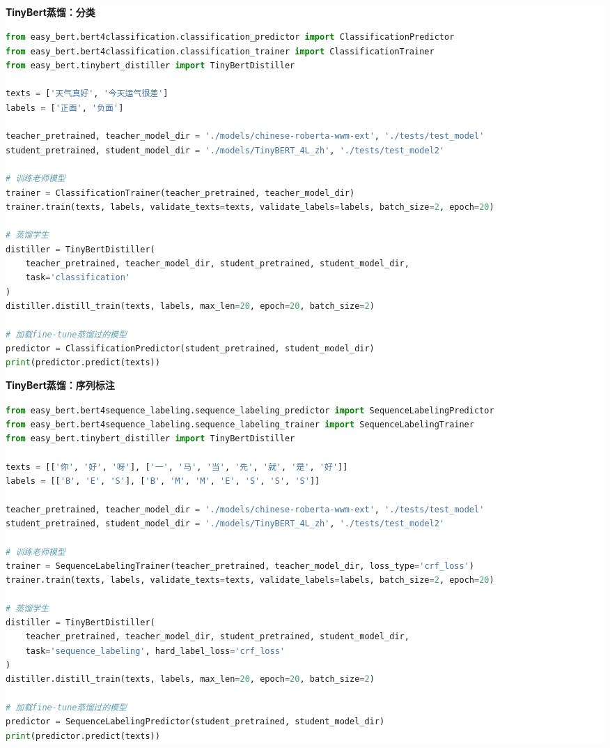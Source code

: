 **TinyBert蒸馏：分类**

```python
from easy_bert.bert4classification.classification_predictor import ClassificationPredictor
from easy_bert.bert4classification.classification_trainer import ClassificationTrainer
from easy_bert.tinybert_distiller import TinyBertDistiller

texts = ['天气真好', '今天运气很差']
labels = ['正面', '负面']

teacher_pretrained, teacher_model_dir = './models/chinese-roberta-wwm-ext', './tests/test_model'
student_pretrained, student_model_dir = './models/TinyBERT_4L_zh', './tests/test_model2'

# 训练老师模型
trainer = ClassificationTrainer(teacher_pretrained, teacher_model_dir)
trainer.train(texts, labels, validate_texts=texts, validate_labels=labels, batch_size=2, epoch=20)

# 蒸馏学生
distiller = TinyBertDistiller(
    teacher_pretrained, teacher_model_dir, student_pretrained, student_model_dir,
    task='classification'
)
distiller.distill_train(texts, labels, max_len=20, epoch=20, batch_size=2)

# 加载fine-tune蒸馏过的模型
predictor = ClassificationPredictor(student_pretrained, student_model_dir)
print(predictor.predict(texts))
```

**TinyBert蒸馏：序列标注**

```python
from easy_bert.bert4sequence_labeling.sequence_labeling_predictor import SequenceLabelingPredictor
from easy_bert.bert4sequence_labeling.sequence_labeling_trainer import SequenceLabelingTrainer
from easy_bert.tinybert_distiller import TinyBertDistiller

texts = [['你', '好', '呀'], ['一', '马', '当', '先', '就', '是', '好']]
labels = [['B', 'E', 'S'], ['B', 'M', 'M', 'E', 'S', 'S', 'S']]

teacher_pretrained, teacher_model_dir = './models/chinese-roberta-wwm-ext', './tests/test_model'
student_pretrained, student_model_dir = './models/TinyBERT_4L_zh', './tests/test_model2'

# 训练老师模型
trainer = SequenceLabelingTrainer(teacher_pretrained, teacher_model_dir, loss_type='crf_loss')
trainer.train(texts, labels, validate_texts=texts, validate_labels=labels, batch_size=2, epoch=20)

# 蒸馏学生
distiller = TinyBertDistiller(
    teacher_pretrained, teacher_model_dir, student_pretrained, student_model_dir,
    task='sequence_labeling', hard_label_loss='crf_loss'
)
distiller.distill_train(texts, labels, max_len=20, epoch=20, batch_size=2)

# 加载fine-tune蒸馏过的模型
predictor = SequenceLabelingPredictor(student_pretrained, student_model_dir)
print(predictor.predict(texts))
```

